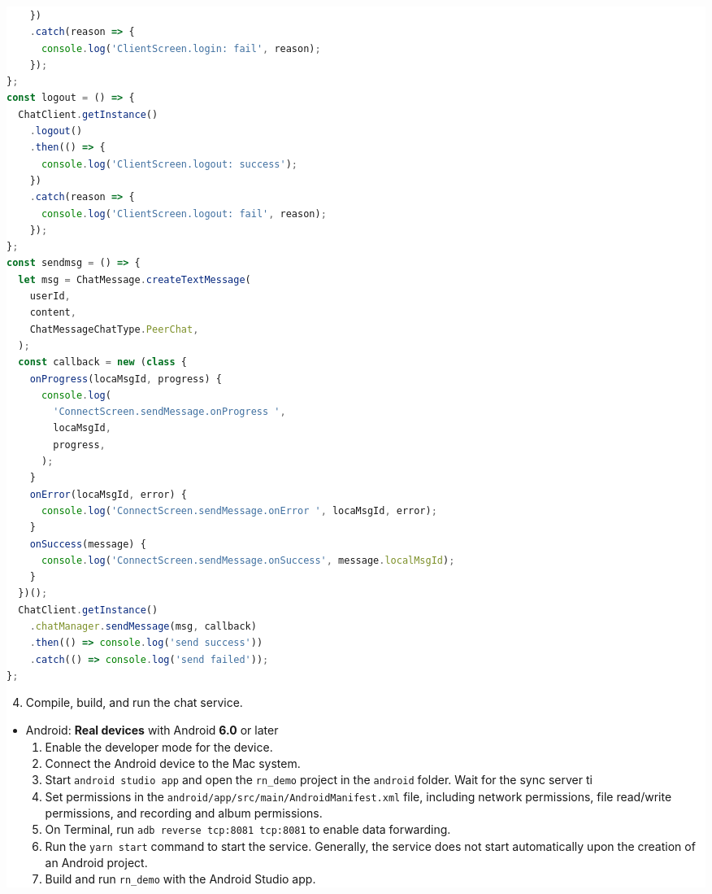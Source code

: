 ```typescript
    })
    .catch(reason => {
      console.log('ClientScreen.login: fail', reason);
    });
};
const logout = () => {
  ChatClient.getInstance()
    .logout()
    .then(() => {
      console.log('ClientScreen.logout: success');
    })
    .catch(reason => {
      console.log('ClientScreen.logout: fail', reason);
    });
};
const sendmsg = () => {
  let msg = ChatMessage.createTextMessage(
    userId,
    content,
    ChatMessageChatType.PeerChat,
  );
  const callback = new (class {
    onProgress(locaMsgId, progress) {
      console.log(
        'ConnectScreen.sendMessage.onProgress ',
        locaMsgId,
        progress,
      );
    }
    onError(locaMsgId, error) {
      console.log('ConnectScreen.sendMessage.onError ', locaMsgId, error);
    }
    onSuccess(message) {
      console.log('ConnectScreen.sendMessage.onSuccess', message.localMsgId);
    }
  })();
  ChatClient.getInstance()
    .chatManager.sendMessage(msg, callback)
    .then(() => console.log('send success'))
    .catch(() => console.log('send failed'));
};
```

4. Compile, build, and run the chat service.

* Android: **Real devices** with Android **6.0** or later
    1. Enable the developer mode for the device.
    2. Connect the Android device to the Mac system.
    3. Start `android studio app` and open the `rn_demo` project in the `android` folder. Wait for the sync server ti 
    4. Set permissions in the `android/app/src/main/AndroidManifest.xml` file, including network permissions, file read/write permissions, and recording and album permissions.
    5. On Terminal, run `adb reverse tcp:8081 tcp:8081` to enable data forwarding.   
    6. Run the `yarn start` command to start the service. Generally, the service does not start automatically upon the creation of an Android project.
    7. Build and run `rn_demo` with the Android Studio app.
    